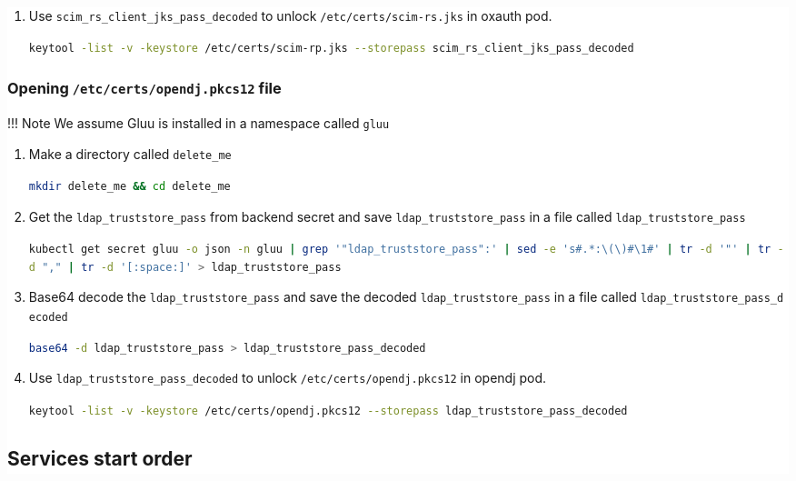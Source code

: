 1. Use `scim_rs_client_jks_pass_decoded` to unlock `/etc/certs/scim-rs.jks` in oxauth pod.

    ```bash
    keytool -list -v -keystore /etc/certs/scim-rp.jks --storepass scim_rs_client_jks_pass_decoded
    ```

### Opening `/etc/certs/opendj.pkcs12` file

!!! Note
    We assume Gluu is installed in a namespace called `gluu`

1. Make a directory called `delete_me`

    ```bash
    mkdir delete_me && cd delete_me
    ```
   
1. Get the `ldap_truststore_pass`  from backend secret and save `ldap_truststore_pass`  in a file called `ldap_truststore_pass`

    ```bash
    kubectl get secret gluu -o json -n gluu | grep '"ldap_truststore_pass":' | sed -e 's#.*:\(\)#\1#' | tr -d '"' | tr -d "," | tr -d '[:space:]' > ldap_truststore_pass
    ```

1. Base64 decode the `ldap_truststore_pass` and save the decoded `ldap_truststore_pass` in a file called `ldap_truststore_pass_decoded`

    ```bash
    base64 -d ldap_truststore_pass > ldap_truststore_pass_decoded
    ```

1. Use `ldap_truststore_pass_decoded` to unlock `/etc/certs/opendj.pkcs12` in opendj pod.

    ```bash
    keytool -list -v -keystore /etc/certs/opendj.pkcs12 --storepass ldap_truststore_pass_decoded
    ```

## Services start order
